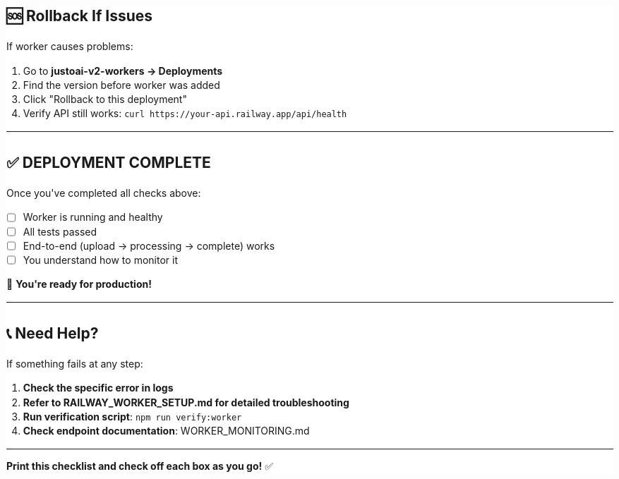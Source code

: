 
## 🆘 Rollback If Issues

If worker causes problems:

1. Go to **justoai-v2-workers → Deployments**
2. Find the version before worker was added
3. Click "Rollback to this deployment"
4. Verify API still works: `curl https://your-api.railway.app/api/health`

---

## ✅ DEPLOYMENT COMPLETE

Once you've completed all checks above:

- [ ] Worker is running and healthy
- [ ] All tests passed
- [ ] End-to-end (upload → processing → complete) works
- [ ] You understand how to monitor it

🎉 **You're ready for production!**

---

## 📞 Need Help?

If something fails at any step:

1. **Check the specific error in logs**
2. **Refer to RAILWAY_WORKER_SETUP.md for detailed troubleshooting**
3. **Run verification script**: `npm run verify:worker`
4. **Check endpoint documentation**: WORKER_MONITORING.md

---

**Print this checklist and check off each box as you go!** ✅
